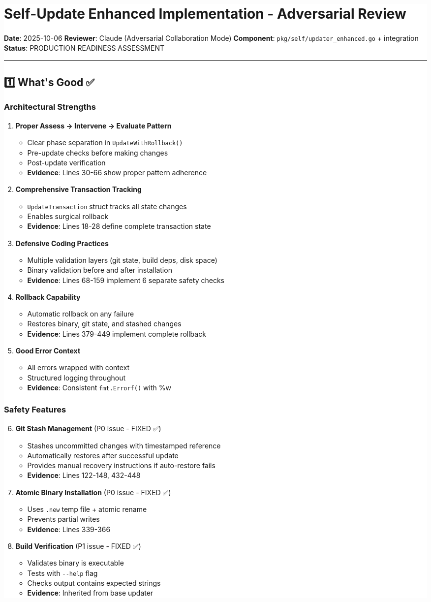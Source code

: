 # Self-Update Enhanced Implementation - Adversarial Review

**Date**: 2025-10-06
**Reviewer**: Claude (Adversarial Collaboration Mode)
**Component**: `pkg/self/updater_enhanced.go` + integration
**Status**: PRODUCTION READINESS ASSESSMENT

---

## 1️⃣ What's Good ✅

### **Architectural Strengths**

1. **Proper Assess → Intervene → Evaluate Pattern**
   - Clear phase separation in `UpdateWithRollback()`
   - Pre-update checks before making changes
   - Post-update verification
   - **Evidence**: Lines 30-66 show proper pattern adherence

2. **Comprehensive Transaction Tracking**
   - `UpdateTransaction` struct tracks all state changes
   - Enables surgical rollback
   - **Evidence**: Lines 18-28 define complete transaction state

3. **Defensive Coding Practices**
   - Multiple validation layers (git state, build deps, disk space)
   - Binary validation before and after installation
   - **Evidence**: Lines 68-159 implement 6 separate safety checks

4. **Rollback Capability**
   - Automatic rollback on any failure
   - Restores binary, git state, and stashed changes
   - **Evidence**: Lines 379-449 implement complete rollback

5. **Good Error Context**
   - All errors wrapped with context
   - Structured logging throughout
   - **Evidence**: Consistent `fmt.Errorf()` with %w

### **Safety Features**

6. **Git Stash Management** (P0 issue - FIXED ✅)
   - Stashes uncommitted changes with timestamped reference
   - Automatically restores after successful update
   - Provides manual recovery instructions if auto-restore fails
   - **Evidence**: Lines 122-148, 432-448

7. **Atomic Binary Installation** (P0 issue - FIXED ✅)
   - Uses `.new` temp file + atomic rename
   - Prevents partial writes
   - **Evidence**: Lines 339-366

8. **Build Verification** (P1 issue - FIXED ✅)
   - Validates binary is executable
   - Tests with `--help` flag
   - Checks output contains expected strings
   - **Evidence**: Inherited from base updater

